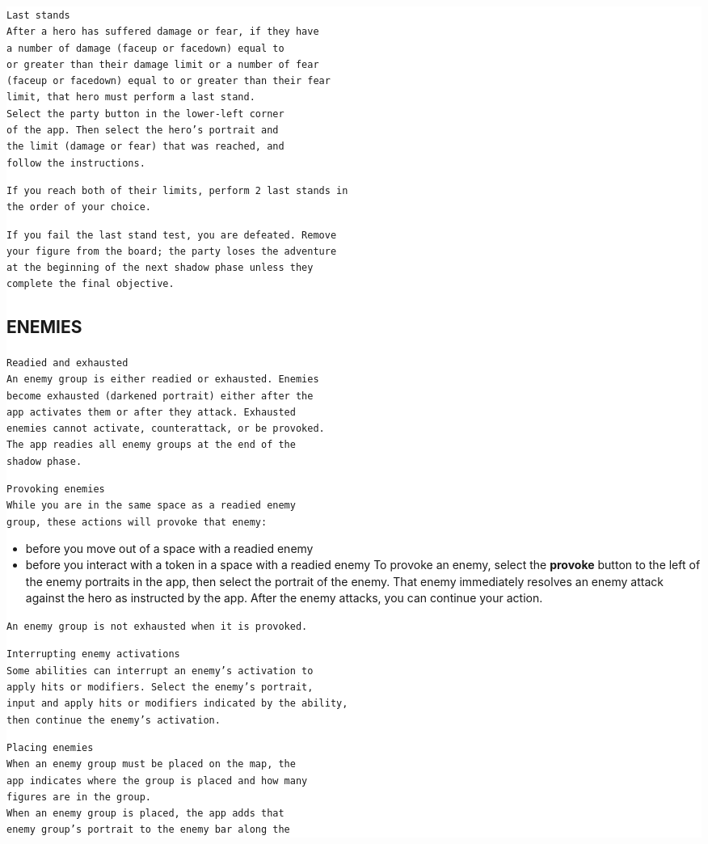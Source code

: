 ```
Last stands
After a hero has suffered damage or fear, if they have
a number of damage (faceup or facedown) equal to
or greater than their damage limit or a number of fear
(faceup or facedown) equal to or greater than their fear
limit, that hero must perform a last stand.
Select the party button in the lower-left corner
of the app. Then select the hero’s portrait and
the limit (damage or fear) that was reached, and
follow the instructions.
```
```
If you reach both of their limits, perform 2 last stands in
the order of your choice.
```
```
If you fail the last stand test, you are defeated. Remove
your figure from the board; the party loses the adventure
at the beginning of the next shadow phase unless they
complete the final objective.
```
## ENEMIES

```
Readied and exhausted
An enemy group is either readied or exhausted. Enemies
become exhausted (darkened portrait) either after the
app activates them or after they attack. Exhausted
enemies cannot activate, counterattack, or be provoked.
The app readies all enemy groups at the end of the
shadow phase.
```
```
Provoking enemies
While you are in the same space as a readied enemy
group, these actions will provoke that enemy:
```
- before you move out of a space with a readied
    enemy
- before you interact with a token in a space
    with a readied enemy
       To provoke an enemy, select the **provoke** button
       to the left of the enemy portraits in the app,
       then select the portrait of the enemy.
That enemy immediately resolves an enemy attack
against the hero as instructed by the app. After the
enemy attacks, you can continue your action.

```
An enemy group is not exhausted when it is provoked.
```
```
Interrupting enemy activations
Some abilities can interrupt an enemy’s activation to
apply hits or modifiers. Select the enemy’s portrait,
input and apply hits or modifiers indicated by the ability,
then continue the enemy’s activation.
```
```
Placing enemies
When an enemy group must be placed on the map, the
app indicates where the group is placed and how many
figures are in the group.
When an enemy group is placed, the app adds that
enemy group’s portrait to the enemy bar along the
```